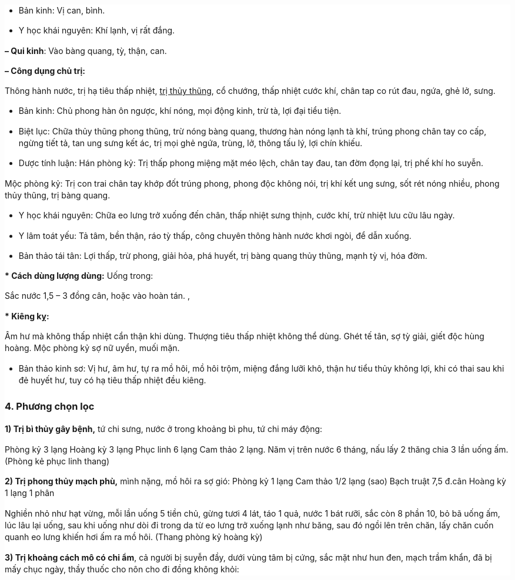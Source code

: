 + Bản kinh: Vị can, bình. 

+ Y học khái nguyên: Khí lạnh, vị rất đắng. 

**– Qui kinh**: Vào bàng quang, tỳ, thận, can. 

**– Công dụng chủ trị:**

Thông hành nước, trị hạ tiêu thấp nhiệt, [trị thủy thũng](/yhctvn/dai-cuong-thuoc-loi-thuy-va-truc-thuy/), cổ chướng, thấp nhiệt cước khí, chân tap co rút đau, ngứa, ghẻ lở, sưng.

+ Bản kinh: Chủ phong hàn ôn ngược, khí nóng, mọi động kinh, trừ tà, lợi đại tiểu tiện.

+ Biệt lục: Chữa thủy thũng phong thũng, trừ nóng bàng quang, thương hàn nóng lạnh tà khí, trúng phong chân tay co cấp, ngừng tiết tả, tan ung sưng kết ác, trị mọi ghẻ ngứa, trùng, lở, thông tấu lý, lợi chín khiếu.

+ Dược tính luận: Hán phòng kỷ: Trị thấp phong miệng mặt méo lệch, chân tay đau, tan đờm đọng lại, trị phế khí ho suyễn.

Mộc phòng kỷ: Trị con trai chân tay khớp đốt trúng phong, phong độc không nói, trị khí kết ung sưng, sốt rét nóng nhiều, phong thủy thũng, trị bàng quang.

+ Y học khái nguyên: Chữa eo lưng trở xuống đến chân, thấp nhiệt sưng thịnh, cước khí, trừ nhiệt lưu cữu lâu ngày.

+ Y lâm toát yếu: Tả tâm, bền thận, ráo tỳ thấp, công chuyên thông hành nước khơi ngòi, để dẫn xuống.

+ Bản thảo tái tân: Lợi thấp, trừ phong, giải hỏa, phá huyết, trị bàng quang thủy thũng, mạnh tỳ vị, hóa đờm.

**\* Cách dùng lượng dùng:** Uống trong:

Sắc nước 1,5 – 3 đồng cân, hoặc vào hoàn tán. ,

**\* Kiêng kỵ:**

Âm hư mà không thấp nhiệt cẩn thận khi dùng. Thượng tiêu thấp nhiệt không thể dùng. Ghét tế tân, sợ tỳ giải, giết độc hùng hoàng. Mộc phòng kỷ sợ nữ uyển, muối mặn.

+ Bản thảo kinh sơ: Vị hư, âm hư, tự ra mồ hôi, mồ hôi trộm, miệng đắng lưỡi khô, thận hư tiểu thủy không lợi, khi có thai sau khi đẻ huyết hư, tuy có hạ tiêu thấp nhiệt đều kiêng.

### 4. Phương chọn lọc

**1) Trị bì thủy gây bệnh,** tứ chi sưng, nước ở trong khoảng bì phu, tứ chi máy động:

Phòng kỷ 3 lạng Hoàng kỳ 3 lạng Phục linh 6 lạng Cam thảo 2 lạng. Năm vị trên nước 6 tháng, nấu lấy 2 thăng chia 3 lần uống ấm. (Phòng kẻ phục linh thang) 

**2) Trị phong thủy mạch phù,** mình nặng, mồ hôi ra sợ gió: Phòng kỷ 1 lạng Cam thảo 1/2 lạng (sao) Bạch truật 7,5 đ.cân Hoàng kỳ 1 lạng 1 phân

Nghiền nhỏ như hạt vừng, mỗi lần uống 5 tiền chủ, gừng tươi 4 lát, táo 1 quả, nước 1 bát rưỡi, sắc còn 8 phần 10, bỏ bã uống ấm, lúc lâu lại uống, sau khi uống như dòi đi trong da từ eo lưng trở xuống lạnh như băng, sau đó ngồi lên trên chăn, lấy chăn cuốn quanh eo lưng khiến hơi ấm ra mồ hôi. (Thang phòng kỷ hoàng kỳ)

**3) Trị khoảng cách mô có chi ẩm**, cả người bị suyễn đầy, dưới vùng tâm bị cứng, sắc mặt như hun đen, mạch trầm khẩn, đã bị mấy chục ngày, thầy thuốc cho nôn cho đi đồng không khỏi:
